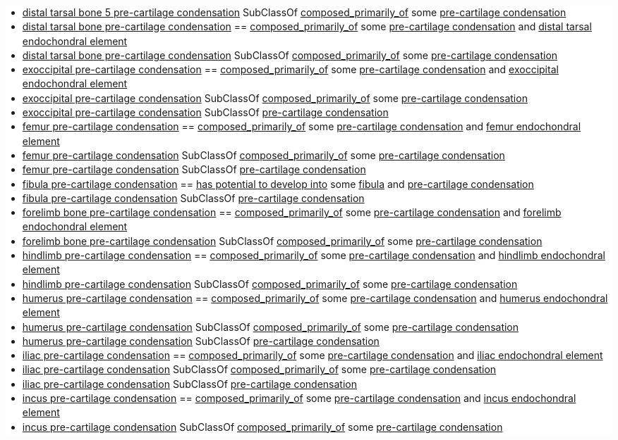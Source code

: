  * [distal tarsal bone 5 pre-cartilage condensation](../../UBERON/16/UBERON_0015116.md) SubClassOf [composed_primarily_of](../../RO/73/RO_0002473.md) some [pre-cartilage condensation](../../UBERON/66/UBERON_0005866.md)
 * [distal tarsal bone pre-cartilage condensation](../../UBERON/01/UBERON_0015101.md) == [composed_primarily_of](../../RO/73/RO_0002473.md) some [pre-cartilage condensation](../../UBERON/66/UBERON_0005866.md) and [distal tarsal endochondral element](../../UBERON/99/UBERON_0015099.md)
 * [distal tarsal bone pre-cartilage condensation](../../UBERON/01/UBERON_0015101.md) SubClassOf [composed_primarily_of](../../RO/73/RO_0002473.md) some [pre-cartilage condensation](../../UBERON/66/UBERON_0005866.md)
 * [exoccipital pre-cartilage condensation](../../UBERON/28/UBERON_0006228.md) == [composed_primarily_of](../../RO/73/RO_0002473.md) some [pre-cartilage condensation](../../UBERON/66/UBERON_0005866.md) and [exoccipital endochondral element](../../UBERON/51/UBERON_0015051.md)
 * [exoccipital pre-cartilage condensation](../../UBERON/28/UBERON_0006228.md) SubClassOf [composed_primarily_of](../../RO/73/RO_0002473.md) some [pre-cartilage condensation](../../UBERON/66/UBERON_0005866.md)
 * [exoccipital pre-cartilage condensation](../../UBERON/28/UBERON_0006228.md) SubClassOf [pre-cartilage condensation](../../UBERON/66/UBERON_0005866.md)
 * [femur pre-cartilage condensation](../../UBERON/34/UBERON_0006234.md) == [composed_primarily_of](../../RO/73/RO_0002473.md) some [pre-cartilage condensation](../../UBERON/66/UBERON_0005866.md) and [femur endochondral element](../../UBERON/52/UBERON_0015052.md)
 * [femur pre-cartilage condensation](../../UBERON/34/UBERON_0006234.md) SubClassOf [composed_primarily_of](../../RO/73/RO_0002473.md) some [pre-cartilage condensation](../../UBERON/66/UBERON_0005866.md)
 * [femur pre-cartilage condensation](../../UBERON/34/UBERON_0006234.md) SubClassOf [pre-cartilage condensation](../../UBERON/66/UBERON_0005866.md)
 * [fibula pre-cartilage condensation](../../UBERON/52/UBERON_0010852.md) == [has potential to develop into](../../RO/87/RO_0002387.md) some [fibula](../../UBERON/46/UBERON_0001446.md) and [pre-cartilage condensation](../../UBERON/66/UBERON_0005866.md)
 * [fibula pre-cartilage condensation](../../UBERON/52/UBERON_0010852.md) SubClassOf [pre-cartilage condensation](../../UBERON/66/UBERON_0005866.md)
 * [forelimb bone pre-cartilage condensation](../../UBERON/84/UBERON_0010884.md) == [composed_primarily_of](../../RO/73/RO_0002473.md) some [pre-cartilage condensation](../../UBERON/66/UBERON_0005866.md) and [forelimb endochondral element](../../UBERON/21/UBERON_0015021.md)
 * [forelimb bone pre-cartilage condensation](../../UBERON/84/UBERON_0010884.md) SubClassOf [composed_primarily_of](../../RO/73/RO_0002473.md) some [pre-cartilage condensation](../../UBERON/66/UBERON_0005866.md)
 * [hindlimb pre-cartilage condensation](../../UBERON/86/UBERON_0010886.md) == [composed_primarily_of](../../RO/73/RO_0002473.md) some [pre-cartilage condensation](../../UBERON/66/UBERON_0005866.md) and [hindlimb endochondral element](../../UBERON/22/UBERON_0015022.md)
 * [hindlimb pre-cartilage condensation](../../UBERON/86/UBERON_0010886.md) SubClassOf [composed_primarily_of](../../RO/73/RO_0002473.md) some [pre-cartilage condensation](../../UBERON/66/UBERON_0005866.md)
 * [humerus pre-cartilage condensation](../../UBERON/46/UBERON_0006246.md) == [composed_primarily_of](../../RO/73/RO_0002473.md) some [pre-cartilage condensation](../../UBERON/66/UBERON_0005866.md) and [humerus endochondral element](../../UBERON/53/UBERON_0015053.md)
 * [humerus pre-cartilage condensation](../../UBERON/46/UBERON_0006246.md) SubClassOf [composed_primarily_of](../../RO/73/RO_0002473.md) some [pre-cartilage condensation](../../UBERON/66/UBERON_0005866.md)
 * [humerus pre-cartilage condensation](../../UBERON/46/UBERON_0006246.md) SubClassOf [pre-cartilage condensation](../../UBERON/66/UBERON_0005866.md)
 * [iliac pre-cartilage condensation](../../UBERON/47/UBERON_0006247.md) == [composed_primarily_of](../../RO/73/RO_0002473.md) some [pre-cartilage condensation](../../UBERON/66/UBERON_0005866.md) and [iliac endochondral element](../../UBERON/54/UBERON_0015054.md)
 * [iliac pre-cartilage condensation](../../UBERON/47/UBERON_0006247.md) SubClassOf [composed_primarily_of](../../RO/73/RO_0002473.md) some [pre-cartilage condensation](../../UBERON/66/UBERON_0005866.md)
 * [iliac pre-cartilage condensation](../../UBERON/47/UBERON_0006247.md) SubClassOf [pre-cartilage condensation](../../UBERON/66/UBERON_0005866.md)
 * [incus pre-cartilage condensation](../../UBERON/48/UBERON_0006248.md) == [composed_primarily_of](../../RO/73/RO_0002473.md) some [pre-cartilage condensation](../../UBERON/66/UBERON_0005866.md) and [incus endochondral element](../../UBERON/17/UBERON_0015017.md)
 * [incus pre-cartilage condensation](../../UBERON/48/UBERON_0006248.md) SubClassOf [composed_primarily_of](../../RO/73/RO_0002473.md) some [pre-cartilage condensation](../../UBERON/66/UBERON_0005866.md)